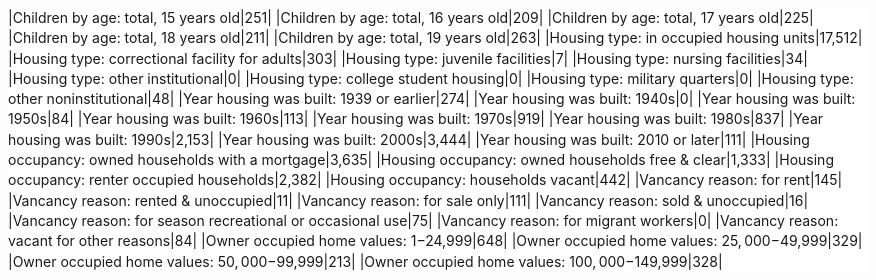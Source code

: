 |Children by age: total, 15 years old|251|
|Children by age: total, 16 years old|209|
|Children by age: total, 17 years old|225|
|Children by age: total, 18 years old|211|
|Children by age: total, 19 years old|263|
|Housing type: in occupied housing units|17,512|
|Housing type: correctional facility for adults|303|
|Housing type: juvenile facilities|7|
|Housing type: nursing facilities|34|
|Housing type: other institutional|0|
|Housing type: college student housing|0|
|Housing type: military quarters|0|
|Housing type: other noninstitutional|48|
|Year housing was built: 1939 or earlier|274|
|Year housing was built: 1940s|0|
|Year housing was built: 1950s|84|
|Year housing was built: 1960s|113|
|Year housing was built: 1970s|919|
|Year housing was built: 1980s|837|
|Year housing was built: 1990s|2,153|
|Year housing was built: 2000s|3,444|
|Year housing was built: 2010 or later|111|
|Housing occupancy: owned households with a mortgage|3,635|
|Housing occupancy: owned households free & clear|1,333|
|Housing occupancy: renter occupied households|2,382|
|Housing occupancy: households vacant|442|
|Vancancy reason: for rent|145|
|Vancancy reason: rented & unoccupied|11|
|Vancancy reason: for sale only|111|
|Vancancy reason: sold & unoccupied|16|
|Vancancy reason: for season recreational or occasional use|75|
|Vancancy reason: for migrant workers|0|
|Vancancy reason: vacant for other reasons|84|
|Owner occupied home values: $1-$24,999|648|
|Owner occupied home values: $25,000-$49,999|329|
|Owner occupied home values: $50,000-$99,999|213|
|Owner occupied home values: $100,000-$149,999|328|